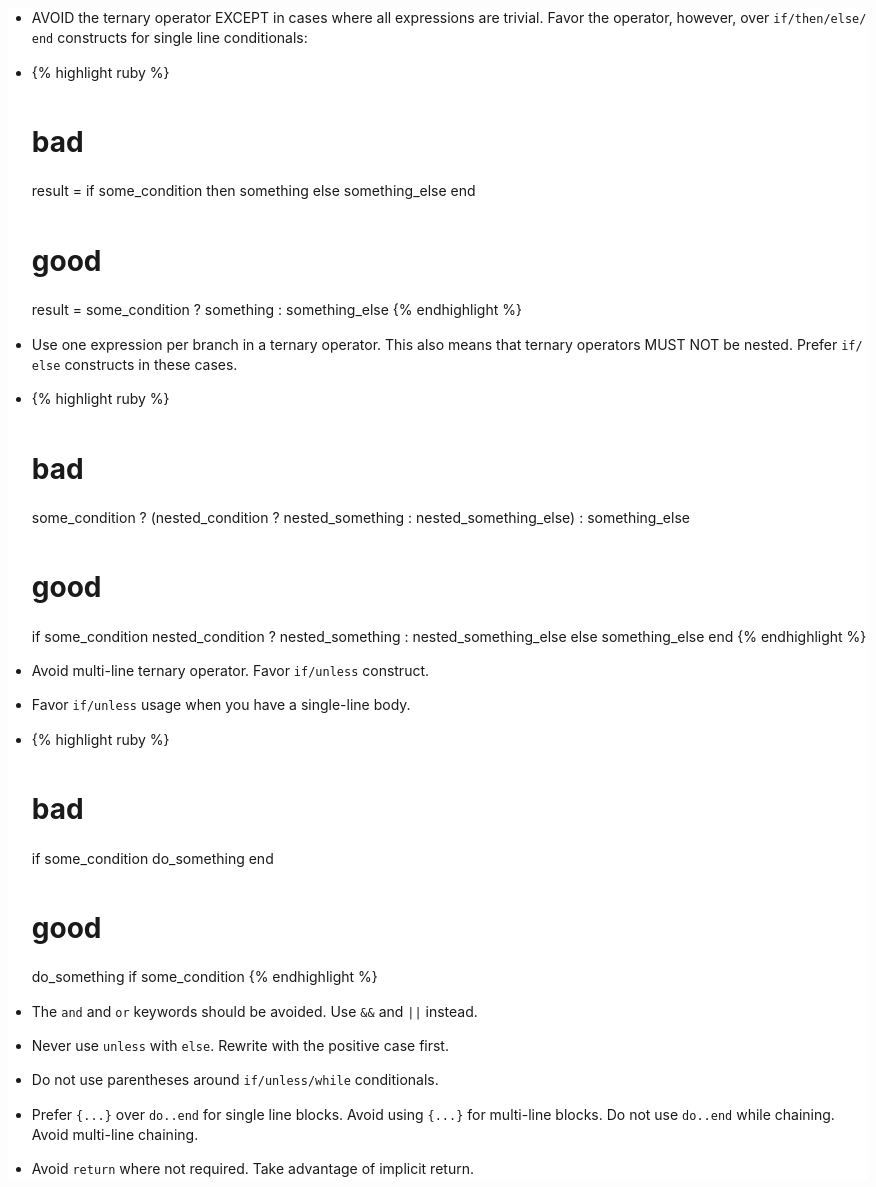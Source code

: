 * AVOID the ternary operator EXCEPT in cases where all expressions are trivial.
  Favor the operator, however, over `if/then/else/end` constructs for single
  line conditionals:
* {% highlight ruby %}
    # bad
    result = if some_condition then something else something_else end

    # good
    result = some_condition ? something : something_else
  {% endhighlight %}

* Use one expression per branch in a ternary operator. This also means that
  ternary operators MUST NOT be nested. Prefer `if/else` constructs in these
  cases.
* {% highlight ruby %}
    # bad
    some_condition ? (nested_condition ? nested_something : nested_something_else) : something_else

    # good
    if some_condition
      nested_condition ? nested_something : nested_something_else
    else
      something_else
    end
  {% endhighlight %}

* Avoid multi-line ternary operator. Favor `if/unless` construct.
* Favor `if/unless` usage when you have a single-line body.
* {% highlight ruby %}
    # bad
    if some_condition
      do_something
    end

    # good
    do_something if some_condition
  {% endhighlight %}

* The `and` and `or` keywords should be avoided. Use `&&` and `||` instead.
* Never use `unless` with `else`.  Rewrite with the positive case first.
* Do not use parentheses around `if/unless/while` conditionals.
* Prefer `{...}` over `do..end` for single line blocks.  Avoid using `{...}` for
  multi-line blocks.  Do not use `do..end` while chaining.  Avoid multi-line
  chaining.
* Avoid `return` where not required.  Take advantage of implicit return.
